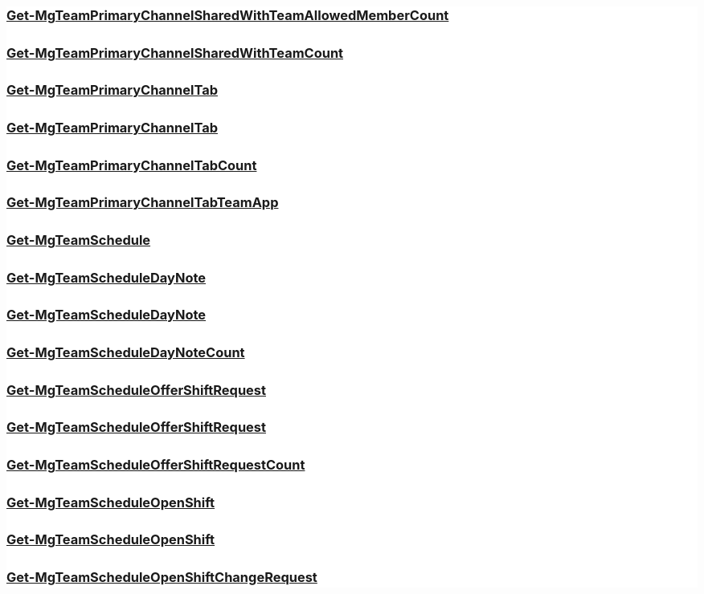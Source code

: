 ### [Get-MgTeamPrimaryChannelSharedWithTeamAllowedMemberCount](Get-MgTeamPrimaryChannelSharedWithTeamAllowedMemberCount.md)

### [Get-MgTeamPrimaryChannelSharedWithTeamCount](Get-MgTeamPrimaryChannelSharedWithTeamCount.md)

### [Get-MgTeamPrimaryChannelTab](Get-MgTeamPrimaryChannelTab.md)

### [Get-MgTeamPrimaryChannelTab](Get-MgTeamPrimaryChannelTab.md)

### [Get-MgTeamPrimaryChannelTabCount](Get-MgTeamPrimaryChannelTabCount.md)

### [Get-MgTeamPrimaryChannelTabTeamApp](Get-MgTeamPrimaryChannelTabTeamApp.md)

### [Get-MgTeamSchedule](Get-MgTeamSchedule.md)

### [Get-MgTeamScheduleDayNote](Get-MgTeamScheduleDayNote.md)

### [Get-MgTeamScheduleDayNote](Get-MgTeamScheduleDayNote.md)

### [Get-MgTeamScheduleDayNoteCount](Get-MgTeamScheduleDayNoteCount.md)

### [Get-MgTeamScheduleOfferShiftRequest](Get-MgTeamScheduleOfferShiftRequest.md)

### [Get-MgTeamScheduleOfferShiftRequest](Get-MgTeamScheduleOfferShiftRequest.md)

### [Get-MgTeamScheduleOfferShiftRequestCount](Get-MgTeamScheduleOfferShiftRequestCount.md)

### [Get-MgTeamScheduleOpenShift](Get-MgTeamScheduleOpenShift.md)

### [Get-MgTeamScheduleOpenShift](Get-MgTeamScheduleOpenShift.md)

### [Get-MgTeamScheduleOpenShiftChangeRequest](Get-MgTeamScheduleOpenShiftChangeRequest.md)
